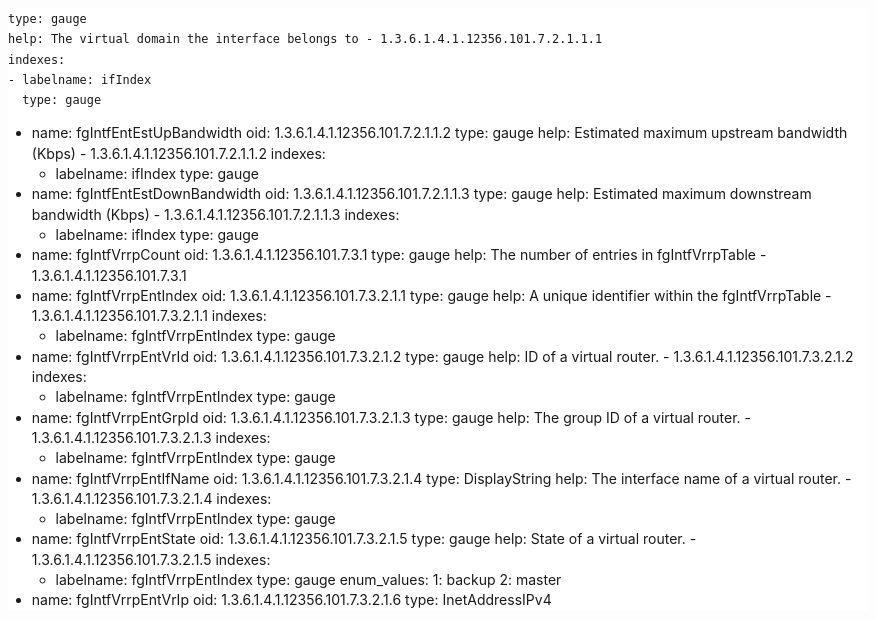     type: gauge
    help: The virtual domain the interface belongs to - 1.3.6.1.4.1.12356.101.7.2.1.1.1
    indexes:
    - labelname: ifIndex
      type: gauge
  - name: fgIntfEntEstUpBandwidth
    oid: 1.3.6.1.4.1.12356.101.7.2.1.1.2
    type: gauge
    help: Estimated maximum upstream bandwidth (Kbps) - 1.3.6.1.4.1.12356.101.7.2.1.1.2
    indexes:
    - labelname: ifIndex
      type: gauge
  - name: fgIntfEntEstDownBandwidth
    oid: 1.3.6.1.4.1.12356.101.7.2.1.1.3
    type: gauge
    help: Estimated maximum downstream bandwidth (Kbps) - 1.3.6.1.4.1.12356.101.7.2.1.1.3
    indexes:
    - labelname: ifIndex
      type: gauge
  - name: fgIntfVrrpCount
    oid: 1.3.6.1.4.1.12356.101.7.3.1
    type: gauge
    help: The number of entries in fgIntfVrrpTable - 1.3.6.1.4.1.12356.101.7.3.1
  - name: fgIntfVrrpEntIndex
    oid: 1.3.6.1.4.1.12356.101.7.3.2.1.1
    type: gauge
    help: A unique identifier within the fgIntfVrrpTable - 1.3.6.1.4.1.12356.101.7.3.2.1.1
    indexes:
    - labelname: fgIntfVrrpEntIndex
      type: gauge
  - name: fgIntfVrrpEntVrId
    oid: 1.3.6.1.4.1.12356.101.7.3.2.1.2
    type: gauge
    help: ID of a virtual router. - 1.3.6.1.4.1.12356.101.7.3.2.1.2
    indexes:
    - labelname: fgIntfVrrpEntIndex
      type: gauge
  - name: fgIntfVrrpEntGrpId
    oid: 1.3.6.1.4.1.12356.101.7.3.2.1.3
    type: gauge
    help: The group ID of a virtual router. - 1.3.6.1.4.1.12356.101.7.3.2.1.3
    indexes:
    - labelname: fgIntfVrrpEntIndex
      type: gauge
  - name: fgIntfVrrpEntIfName
    oid: 1.3.6.1.4.1.12356.101.7.3.2.1.4
    type: DisplayString
    help: The interface name of a virtual router. - 1.3.6.1.4.1.12356.101.7.3.2.1.4
    indexes:
    - labelname: fgIntfVrrpEntIndex
      type: gauge
  - name: fgIntfVrrpEntState
    oid: 1.3.6.1.4.1.12356.101.7.3.2.1.5
    type: gauge
    help: State of a virtual router. - 1.3.6.1.4.1.12356.101.7.3.2.1.5
    indexes:
    - labelname: fgIntfVrrpEntIndex
      type: gauge
    enum_values:
      1: backup
      2: master
  - name: fgIntfVrrpEntVrIp
    oid: 1.3.6.1.4.1.12356.101.7.3.2.1.6
    type: InetAddressIPv4